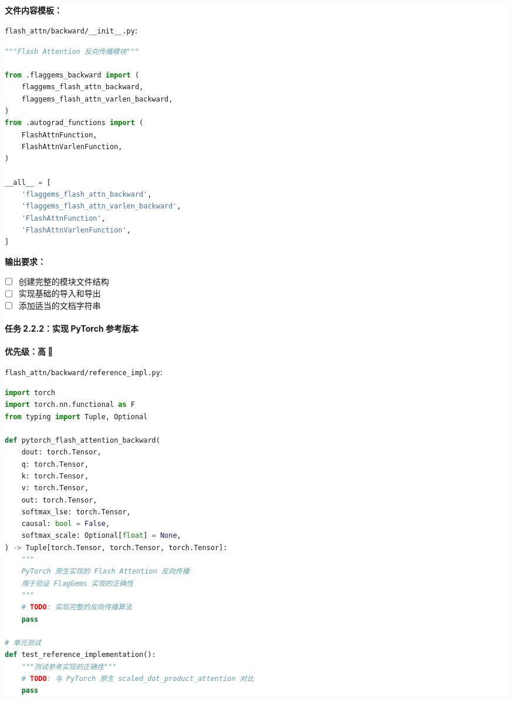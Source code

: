 **文件内容模板：**

`flash_attn/backward/__init__.py`:
```python
"""Flash Attention 反向传播模块"""

from .flaggems_backward import (
    flaggems_flash_attn_backward,
    flaggems_flash_attn_varlen_backward,
)
from .autograd_functions import (
    FlashAttnFunction,
    FlashAttnVarlenFunction,
)

__all__ = [
    'flaggems_flash_attn_backward',
    'flaggems_flash_attn_varlen_backward', 
    'FlashAttnFunction',
    'FlashAttnVarlenFunction',
]
```

**输出要求：**
- [ ] 创建完整的模块文件结构
- [ ] 实现基础的导入和导出
- [ ] 添加适当的文档字符串

#### 任务 2.2.2：实现 PyTorch 参考版本
**优先级：高 🔴**

`flash_attn/backward/reference_impl.py`:
```python
import torch
import torch.nn.functional as F
from typing import Tuple, Optional

def pytorch_flash_attention_backward(
    dout: torch.Tensor,
    q: torch.Tensor,
    k: torch.Tensor,
    v: torch.Tensor,
    out: torch.Tensor,
    softmax_lse: torch.Tensor,
    causal: bool = False,
    softmax_scale: Optional[float] = None,
) -> Tuple[torch.Tensor, torch.Tensor, torch.Tensor]:
    """
    PyTorch 原生实现的 Flash Attention 反向传播
    用于验证 FlagGems 实现的正确性
    """
    # TODO: 实现完整的反向传播算法
    pass

# 单元测试
def test_reference_implementation():
    """测试参考实现的正确性"""
    # TODO: 与 PyTorch 原生 scaled_dot_product_attention 对比
    pass
```
